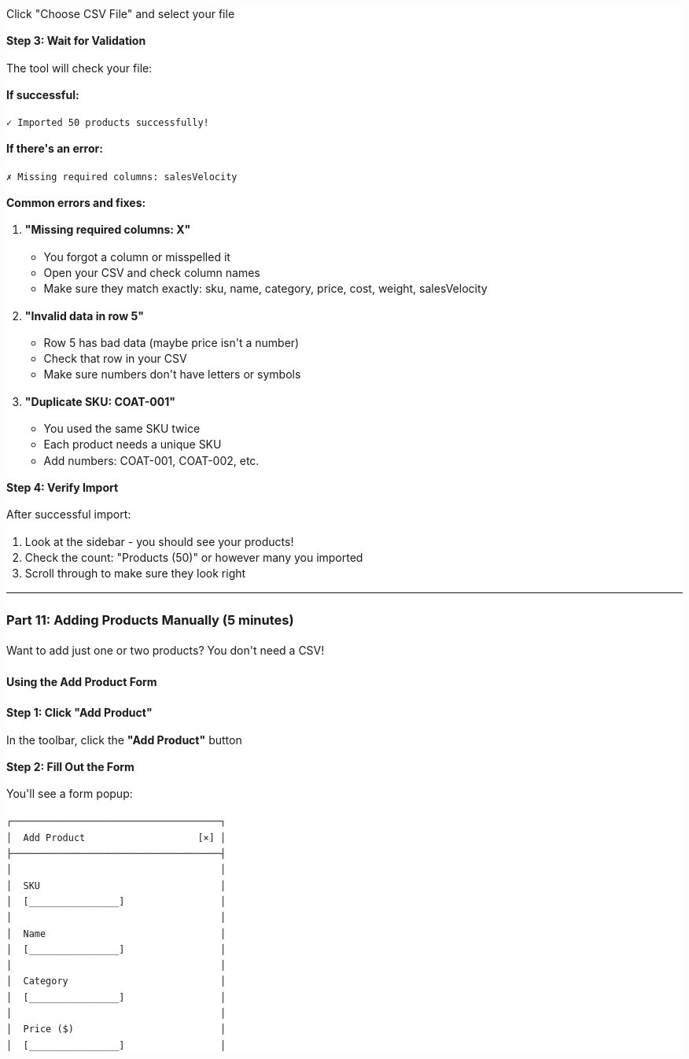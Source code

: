 Click "Choose CSV File" and select your file

**Step 3: Wait for Validation**

The tool will check your file:

**If successful:**
```
✓ Imported 50 products successfully!
```

**If there's an error:**
```
✗ Missing required columns: salesVelocity
```

**Common errors and fixes:**

1. **"Missing required columns: X"**
   - You forgot a column or misspelled it
   - Open your CSV and check column names
   - Make sure they match exactly: sku, name, category, price, cost, weight, salesVelocity

2. **"Invalid data in row 5"**
   - Row 5 has bad data (maybe price isn't a number)
   - Check that row in your CSV
   - Make sure numbers don't have letters or symbols

3. **"Duplicate SKU: COAT-001"**
   - You used the same SKU twice
   - Each product needs a unique SKU
   - Add numbers: COAT-001, COAT-002, etc.

**Step 4: Verify Import**

After successful import:
1. Look at the sidebar - you should see your products!
2. Check the count: "Products (50)" or however many you imported
3. Scroll through to make sure they look right

---

### Part 11: Adding Products Manually (5 minutes)

Want to add just one or two products? You don't need a CSV!

#### Using the Add Product Form

**Step 1: Click "Add Product"**

In the toolbar, click the **"Add Product"** button

**Step 2: Fill Out the Form**

You'll see a form popup:

```
┌─────────────────────────────────────┐
│  Add Product                    [×] │
├─────────────────────────────────────┤
│                                     │
│  SKU                                │
│  [________________]                 │
│                                     │
│  Name                               │
│  [________________]                 │
│                                     │
│  Category                           │
│  [________________]                 │
│                                     │
│  Price ($)                          │
│  [________________]                 │
```